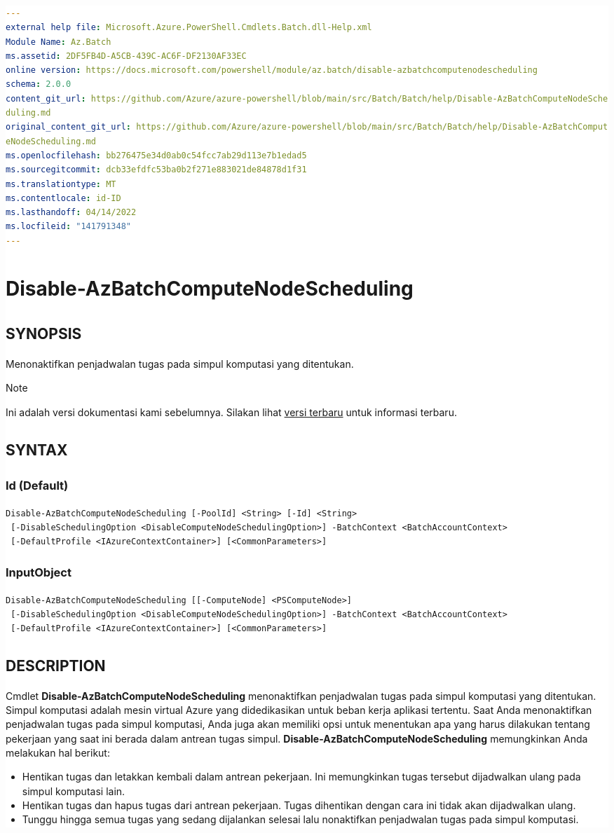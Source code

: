 ```yaml
---
external help file: Microsoft.Azure.PowerShell.Cmdlets.Batch.dll-Help.xml
Module Name: Az.Batch
ms.assetid: 2DF5FB4D-A5CB-439C-AC6F-DF2130AF33EC
online version: https://docs.microsoft.com/powershell/module/az.batch/disable-azbatchcomputenodescheduling
schema: 2.0.0
content_git_url: https://github.com/Azure/azure-powershell/blob/main/src/Batch/Batch/help/Disable-AzBatchComputeNodeScheduling.md
original_content_git_url: https://github.com/Azure/azure-powershell/blob/main/src/Batch/Batch/help/Disable-AzBatchComputeNodeScheduling.md
ms.openlocfilehash: bb276475e34d0ab0c54fcc7ab29d113e7b1edad5
ms.sourcegitcommit: dcb33efdfc53ba0b2f271e883021de84878d1f31
ms.translationtype: MT
ms.contentlocale: id-ID
ms.lasthandoff: 04/14/2022
ms.locfileid: "141791348"
---
```

# Disable-AzBatchComputeNodeScheduling

## SYNOPSIS
Menonaktifkan penjadwalan tugas pada simpul komputasi yang ditentukan.

> [!NOTE]
>Ini adalah versi dokumentasi kami sebelumnya. Silakan lihat [versi terbaru](/powershell/module/az.batch/disable-azbatchcomputenodescheduling) untuk informasi terbaru.

## SYNTAX

### Id (Default)
```
Disable-AzBatchComputeNodeScheduling [-PoolId] <String> [-Id] <String>
 [-DisableSchedulingOption <DisableComputeNodeSchedulingOption>] -BatchContext <BatchAccountContext>
 [-DefaultProfile <IAzureContextContainer>] [<CommonParameters>]
```

### InputObject
```
Disable-AzBatchComputeNodeScheduling [[-ComputeNode] <PSComputeNode>]
 [-DisableSchedulingOption <DisableComputeNodeSchedulingOption>] -BatchContext <BatchAccountContext>
 [-DefaultProfile <IAzureContextContainer>] [<CommonParameters>]
```

## DESCRIPTION
Cmdlet **Disable-AzBatchComputeNodeScheduling** menonaktifkan penjadwalan tugas pada simpul komputasi yang ditentukan.
Simpul komputasi adalah mesin virtual Azure yang didedikasikan untuk beban kerja aplikasi tertentu.
Saat Anda menonaktifkan penjadwalan tugas pada simpul komputasi, Anda juga akan memiliki opsi untuk menentukan apa yang harus dilakukan tentang pekerjaan yang saat ini berada dalam antrean tugas simpul.
**Disable-AzBatchComputeNodeScheduling** memungkinkan Anda melakukan hal berikut: 
- Hentikan tugas dan letakkan kembali dalam antrean pekerjaan.
Ini memungkinkan tugas tersebut dijadwalkan ulang pada simpul komputasi lain. 
- Hentikan tugas dan hapus tugas dari antrean pekerjaan.
Tugas dihentikan dengan cara ini tidak akan dijadwalkan ulang. 
- Tunggu hingga semua tugas yang sedang dijalankan selesai lalu nonaktifkan penjadwalan tugas pada simpul komputasi. 